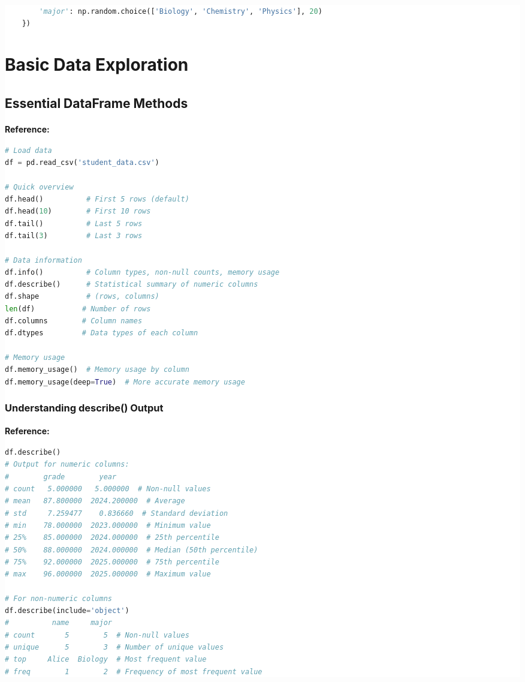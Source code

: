 ```python
        'major': np.random.choice(['Biology', 'Chemistry', 'Physics'], 20)
    })
```

# Basic Data Exploration

## Essential DataFrame Methods

**Reference:**
```python
# Load data
df = pd.read_csv('student_data.csv')

# Quick overview
df.head()          # First 5 rows (default)
df.head(10)        # First 10 rows
df.tail()          # Last 5 rows
df.tail(3)         # Last 3 rows

# Data information
df.info()          # Column types, non-null counts, memory usage
df.describe()      # Statistical summary of numeric columns
df.shape           # (rows, columns)
len(df)           # Number of rows
df.columns        # Column names
df.dtypes         # Data types of each column

# Memory usage
df.memory_usage()  # Memory usage by column
df.memory_usage(deep=True)  # More accurate memory usage
```

### Understanding describe() Output

**Reference:**
```python
df.describe()
# Output for numeric columns:
#        grade        year
# count   5.000000   5.000000  # Non-null values
# mean   87.800000  2024.200000  # Average
# std     7.259477    0.836660  # Standard deviation
# min    78.000000  2023.000000  # Minimum value
# 25%    85.000000  2024.000000  # 25th percentile  
# 50%    88.000000  2024.000000  # Median (50th percentile)
# 75%    92.000000  2025.000000  # 75th percentile
# max    96.000000  2025.000000  # Maximum value

# For non-numeric columns
df.describe(include='object')
#          name     major
# count       5        5  # Non-null values
# unique      5        3  # Number of unique values
# top     Alice  Biology  # Most frequent value
# freq        1        2  # Frequency of most frequent value
```
